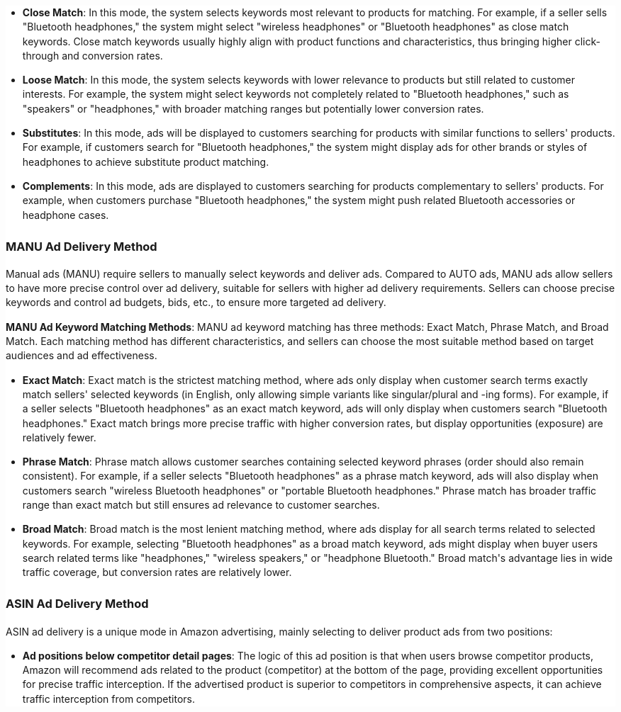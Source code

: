 - **Close Match**: In this mode, the system selects keywords most relevant to products for matching. For example, if a seller sells "Bluetooth headphones," the system might select "wireless headphones" or "Bluetooth headphones" as close match keywords. Close match keywords usually highly align with product functions and characteristics, thus bringing higher click-through and conversion rates.

- **Loose Match**: In this mode, the system selects keywords with lower relevance to products but still related to customer interests. For example, the system might select keywords not completely related to "Bluetooth headphones," such as "speakers" or "headphones," with broader matching ranges but potentially lower conversion rates.

- **Substitutes**: In this mode, ads will be displayed to customers searching for products with similar functions to sellers' products. For example, if customers search for "Bluetooth headphones," the system might display ads for other brands or styles of headphones to achieve substitute product matching.

- **Complements**: In this mode, ads are displayed to customers searching for products complementary to sellers' products. For example, when customers purchase "Bluetooth headphones," the system might push related Bluetooth accessories or headphone cases.

### MANU Ad Delivery Method

Manual ads (MANU) require sellers to manually select keywords and deliver ads. Compared to AUTO ads, MANU ads allow sellers to have more precise control over ad delivery, suitable for sellers with higher ad delivery requirements. Sellers can choose precise keywords and control ad budgets, bids, etc., to ensure more targeted ad delivery.

**MANU Ad Keyword Matching Methods**: MANU ad keyword matching has three methods: Exact Match, Phrase Match, and Broad Match. Each matching method has different characteristics, and sellers can choose the most suitable method based on target audiences and ad effectiveness.

- **Exact Match**: Exact match is the strictest matching method, where ads only display when customer search terms exactly match sellers' selected keywords (in English, only allowing simple variants like singular/plural and -ing forms). For example, if a seller selects "Bluetooth headphones" as an exact match keyword, ads will only display when customers search "Bluetooth headphones." Exact match brings more precise traffic with higher conversion rates, but display opportunities (exposure) are relatively fewer.

- **Phrase Match**: Phrase match allows customer searches containing selected keyword phrases (order should also remain consistent). For example, if a seller selects "Bluetooth headphones" as a phrase match keyword, ads will also display when customers search "wireless Bluetooth headphones" or "portable Bluetooth headphones." Phrase match has broader traffic range than exact match but still ensures ad relevance to customer searches.

- **Broad Match**: Broad match is the most lenient matching method, where ads display for all search terms related to selected keywords. For example, selecting "Bluetooth headphones" as a broad match keyword, ads might display when buyer users search related terms like "headphones," "wireless speakers," or "headphone Bluetooth." Broad match's advantage lies in wide traffic coverage, but conversion rates are relatively lower.

### ASIN Ad Delivery Method

ASIN ad delivery is a unique mode in Amazon advertising, mainly selecting to deliver product ads from two positions:

- **Ad positions below competitor detail pages**: The logic of this ad position is that when users browse competitor products, Amazon will recommend ads related to the product (competitor) at the bottom of the page, providing excellent opportunities for precise traffic interception. If the advertised product is superior to competitors in comprehensive aspects, it can achieve traffic interception from competitors.
